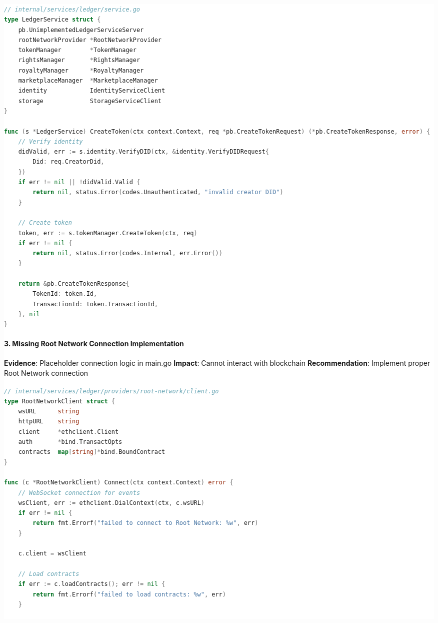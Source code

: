 ```go
// internal/services/ledger/service.go
type LedgerService struct {
    pb.UnimplementedLedgerServiceServer
    rootNetworkProvider *RootNetworkProvider
    tokenManager        *TokenManager
    rightsManager       *RightsManager
    royaltyManager      *RoyaltyManager
    marketplaceManager  *MarketplaceManager
    identity            IdentityServiceClient
    storage             StorageServiceClient
}

func (s *LedgerService) CreateToken(ctx context.Context, req *pb.CreateTokenRequest) (*pb.CreateTokenResponse, error) {
    // Verify identity
    didValid, err := s.identity.VerifyDID(ctx, &identity.VerifyDIDRequest{
        Did: req.CreatorDid,
    })
    if err != nil || !didValid.Valid {
        return nil, status.Error(codes.Unauthenticated, "invalid creator DID")
    }
    
    // Create token
    token, err := s.tokenManager.CreateToken(ctx, req)
    if err != nil {
        return nil, status.Error(codes.Internal, err.Error())
    }
    
    return &pb.CreateTokenResponse{
        TokenId: token.Id,
        TransactionId: token.TransactionId,
    }, nil
}
```

#### 3. Missing Root Network Connection Implementation
**Evidence**: Placeholder connection logic in main.go
**Impact**: Cannot interact with blockchain
**Recommendation**: Implement proper Root Network connection

```go
// internal/services/ledger/providers/root-network/client.go
type RootNetworkClient struct {
    wsURL      string
    httpURL    string
    client     *ethclient.Client
    auth       *bind.TransactOpts
    contracts  map[string]*bind.BoundContract
}

func (c *RootNetworkClient) Connect(ctx context.Context) error {
    // WebSocket connection for events
    wsClient, err := ethclient.DialContext(ctx, c.wsURL)
    if err != nil {
        return fmt.Errorf("failed to connect to Root Network: %w", err)
    }
    
    c.client = wsClient
    
    // Load contracts
    if err := c.loadContracts(); err != nil {
        return fmt.Errorf("failed to load contracts: %w", err)
    }
    
```